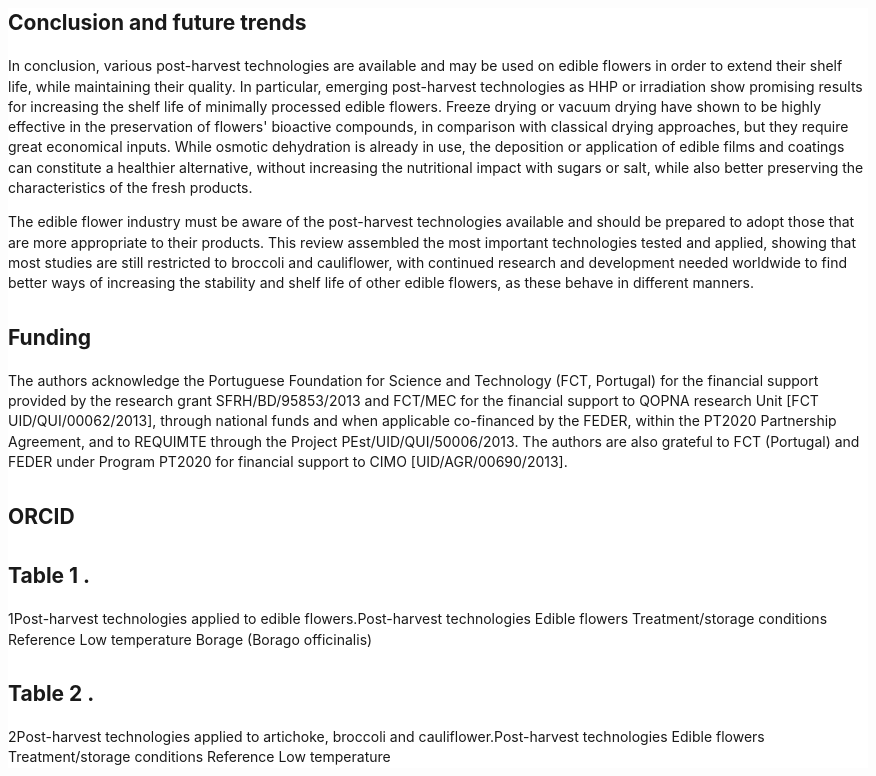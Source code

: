 
## Conclusion and future trends

In conclusion, various post-harvest technologies are available and may be used on edible flowers in order to extend their shelf life, while maintaining their quality. In particular, emerging post-harvest technologies as HHP or irradiation show promising results for increasing the shelf life of minimally processed edible flowers. Freeze drying or vacuum drying have shown to be highly effective in the preservation of flowers' bioactive compounds, in comparison with classical drying approaches, but they require great economical inputs. While osmotic dehydration is already in use, the deposition or application of edible films and coatings can constitute a healthier alternative, without increasing the nutritional impact with sugars or salt, while also better preserving the characteristics of the fresh products.

The edible flower industry must be aware of the post-harvest technologies available and should be prepared to adopt those that are more appropriate to their products. This review assembled the most important technologies tested and applied, showing that most studies are still restricted to broccoli and cauliflower, with continued research and development needed worldwide to find better ways of increasing the stability and shelf life of other edible flowers, as these behave in different manners.


## Funding

The authors acknowledge the Portuguese Foundation for Science and Technology (FCT, Portugal) for the financial support provided by the research grant SFRH/BD/95853/2013 and FCT/MEC for the financial support to QOPNA research Unit [FCT UID/QUI/00062/2013], through national funds and when applicable co-financed by the FEDER, within the PT2020 Partnership Agreement, and to REQUIMTE through the Project PEst/UID/QUI/50006/2013. The authors are also grateful to FCT (Portugal) and FEDER under Program PT2020 for financial support to CIMO [UID/AGR/00690/2013]. 


## ORCID

## Table 1 .
1Post-harvest technologies applied to edible flowers.Post-harvest technologies 
Edible flowers 
Treatment/storage conditions 
Reference 
Low temperature 
Borage 
(Borago officinalis) 



## Table 2 .
2Post-harvest technologies applied to artichoke, broccoli and cauliflower.Post-harvest 
technologies 
Edible flowers 
Treatment/storage conditions 
Reference 
Low 
temperature 
